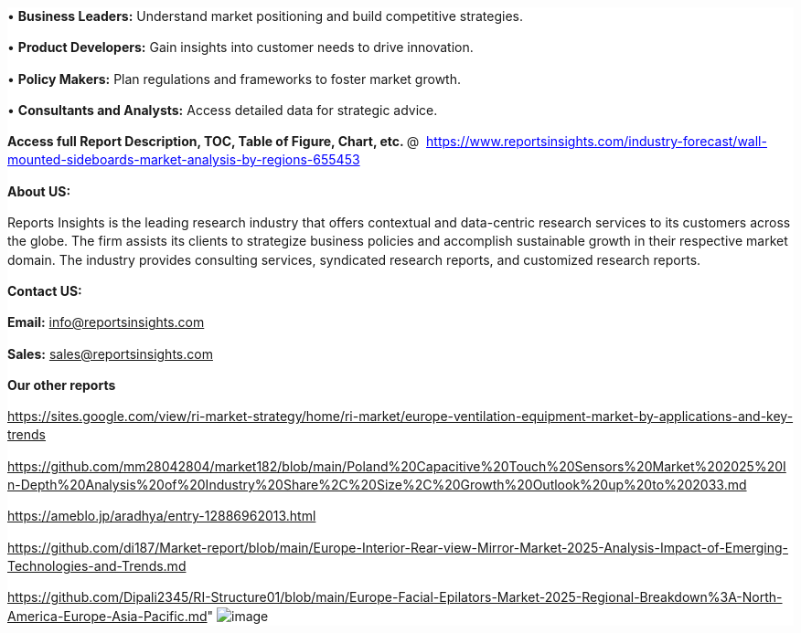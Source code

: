 • <strong>Business Leaders:</strong> Understand market positioning and build competitive strategies.

• <strong>Product Developers:</strong> Gain insights into customer needs to drive innovation.

• <strong>Policy Makers:</strong> Plan regulations and frameworks to foster market growth.

• <strong>Consultants and Analysts:</strong> Access detailed data for strategic advice.
</ul>
<strong>Access full Report Description, TOC, Table of Figure, Chart, etc. </strong>@  <a href=https://www.reportsinsights.com/industry-forecast/wall-mounted-sideboards-market-analysis-by-regions-655453 style=color:#0000ff;>https://www.reportsinsights.com/industry-forecast/wall-mounted-sideboards-market-analysis-by-regions-655453</a></font>

<strong><strong>About US</strong>:</strong>

Reports Insights is the leading research industry that offers contextual and data-centric research services to its customers across the globe. The firm assists its clients to strategize business policies and accomplish sustainable growth in their respective market domain. The industry provides consulting services, syndicated research reports, and customized research reports.

<strong>Contact US:</strong>

<p class=""""><b>Email:</b> <a href=mailto:info@reportsinsights.com>info@reportsinsights.com</a></p>
<p class=""""><b>Sales:</b> <a href=mailto:sales@reportsinsights.com>sales@reportsinsights.com</a></p>

<strong>Our other reports</strong>

<a href=https://sites.google.com/view/ri-market-strategy/home/ri-market/europe-ventilation-equipment-market-by-applications-and-key-trends>https://sites.google.com/view/ri-market-strategy/home/ri-market/europe-ventilation-equipment-market-by-applications-and-key-trends</a>

<a href=https://github.com/mm28042804/market182/blob/main/Poland%20Capacitive%20Touch%20Sensors%20Market%202025%20In-Depth%20Analysis%20of%20Industry%20Share%2C%20Size%2C%20Growth%20Outlook%20up%20to%202033.md>https://github.com/mm28042804/market182/blob/main/Poland%20Capacitive%20Touch%20Sensors%20Market%202025%20In-Depth%20Analysis%20of%20Industry%20Share%2C%20Size%2C%20Growth%20Outlook%20up%20to%202033.md</a>

<a href=https://ameblo.jp/aradhya/entry-12886962013.html>https://ameblo.jp/aradhya/entry-12886962013.html</a>

<a href=https://github.com/di187/Market-report/blob/main/Europe-Interior-Rear-view-Mirror-Market-2025-Analysis-Impact-of-Emerging-Technologies-and-Trends.md>https://github.com/di187/Market-report/blob/main/Europe-Interior-Rear-view-Mirror-Market-2025-Analysis-Impact-of-Emerging-Technologies-and-Trends.md</a>

<a href=https://github.com/Dipali2345/RI-Structure01/blob/main/Europe-Facial-Epilators-Market-2025-Regional-Breakdown%3A-North-America-Europe-Asia-Pacific.md>https://github.com/Dipali2345/RI-Structure01/blob/main/Europe-Facial-Epilators-Market-2025-Regional-Breakdown%3A-North-America-Europe-Asia-Pacific.md</a>"
![image](https://github.com/user-attachments/assets/36b85303-0b16-48b9-9e1a-dffb030b4f1f)
